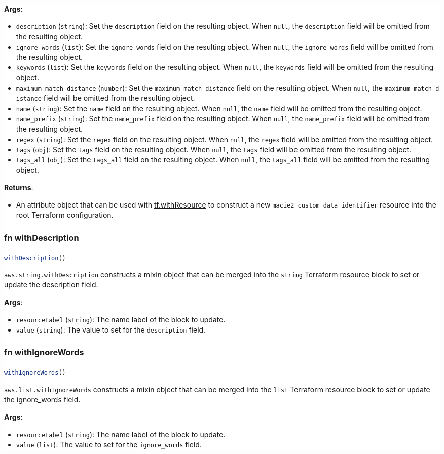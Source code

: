 **Args**:
  - `description` (`string`): Set the `description` field on the resulting object. When `null`, the `description` field will be omitted from the resulting object.
  - `ignore_words` (`list`): Set the `ignore_words` field on the resulting object. When `null`, the `ignore_words` field will be omitted from the resulting object.
  - `keywords` (`list`): Set the `keywords` field on the resulting object. When `null`, the `keywords` field will be omitted from the resulting object.
  - `maximum_match_distance` (`number`): Set the `maximum_match_distance` field on the resulting object. When `null`, the `maximum_match_distance` field will be omitted from the resulting object.
  - `name` (`string`): Set the `name` field on the resulting object. When `null`, the `name` field will be omitted from the resulting object.
  - `name_prefix` (`string`): Set the `name_prefix` field on the resulting object. When `null`, the `name_prefix` field will be omitted from the resulting object.
  - `regex` (`string`): Set the `regex` field on the resulting object. When `null`, the `regex` field will be omitted from the resulting object.
  - `tags` (`obj`): Set the `tags` field on the resulting object. When `null`, the `tags` field will be omitted from the resulting object.
  - `tags_all` (`obj`): Set the `tags_all` field on the resulting object. When `null`, the `tags_all` field will be omitted from the resulting object.

**Returns**:
  - An attribute object that can be used with [tf.withResource](https://github.com/tf-libsonnet/core/tree/main/docs#fn-withresource) to construct a new `macie2_custom_data_identifier` resource into the root Terraform configuration.


### fn withDescription

```ts
withDescription()
```

`aws.string.withDescription` constructs a mixin object that can be merged into the `string`
Terraform resource block to set or update the description field.



**Args**:
  - `resourceLabel` (`string`): The name label of the block to update.
  - `value` (`string`): The value to set for the `description` field.


### fn withIgnoreWords

```ts
withIgnoreWords()
```

`aws.list.withIgnoreWords` constructs a mixin object that can be merged into the `list`
Terraform resource block to set or update the ignore_words field.



**Args**:
  - `resourceLabel` (`string`): The name label of the block to update.
  - `value` (`list`): The value to set for the `ignore_words` field.

